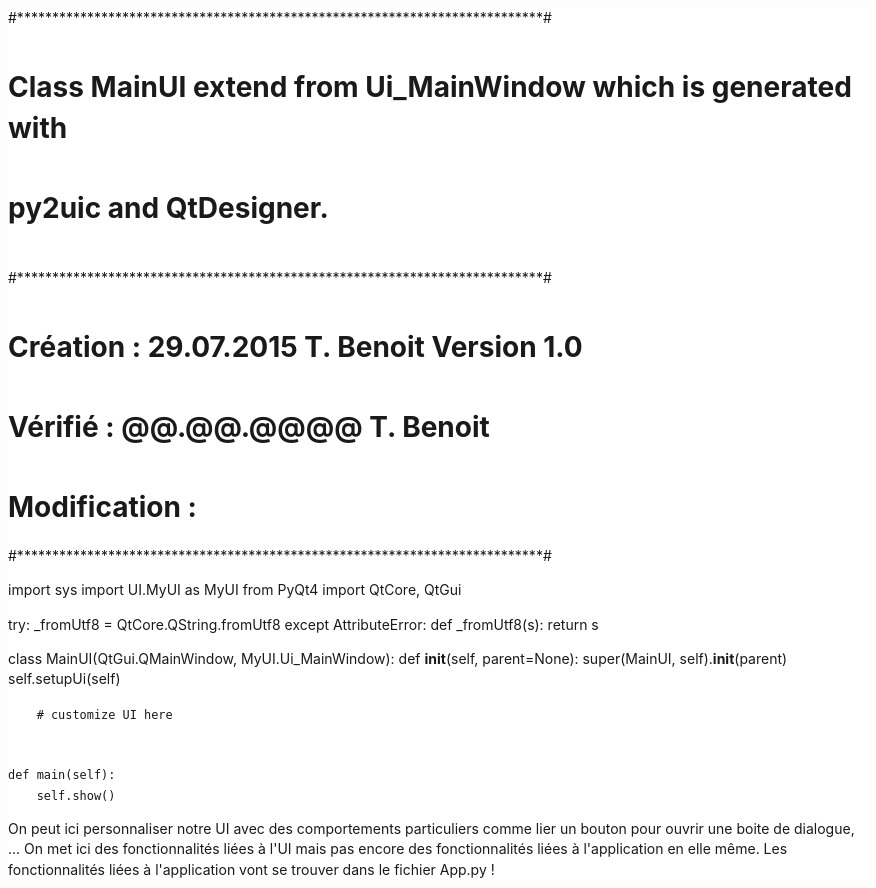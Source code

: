 #***************************************************************************#
#                                                                           #
# Class MainUI extend from Ui_MainWindow which is generated with #
# py2uic and QtDesigner.                                                    #
#                                                                           #
#                                                                           #
#***************************************************************************#
# Création     : 29.07.2015  T. Benoit       Version 1.0                    #
# Vérifié      : @@.@@.@@@@  T. Benoit                                      #
# Modification :                                                            #
#***************************************************************************#

import sys
import UI.MyUI as MyUI
from PyQt4 import QtCore, QtGui

try:
    _fromUtf8 = QtCore.QString.fromUtf8
except AttributeError:
    def _fromUtf8(s):
        return s


class MainUI(QtGui.QMainWindow, MyUI.Ui_MainWindow):
    def __init__(self, parent=None):
        super(MainUI, self).__init__(parent)
        self.setupUi(self)

        # customize UI here

 
    def main(self):
        self.show()
</pre>
On peut ici personnaliser notre UI avec des comportements particuliers comme lier un bouton pour ouvrir une boite de dialogue, ... On met ici des fonctionnalités liées à l'UI mais pas encore des fonctionnalités liées à l'application en elle même. Les fonctionnalités liées à l'application vont se trouver dans le fichier App.py !
